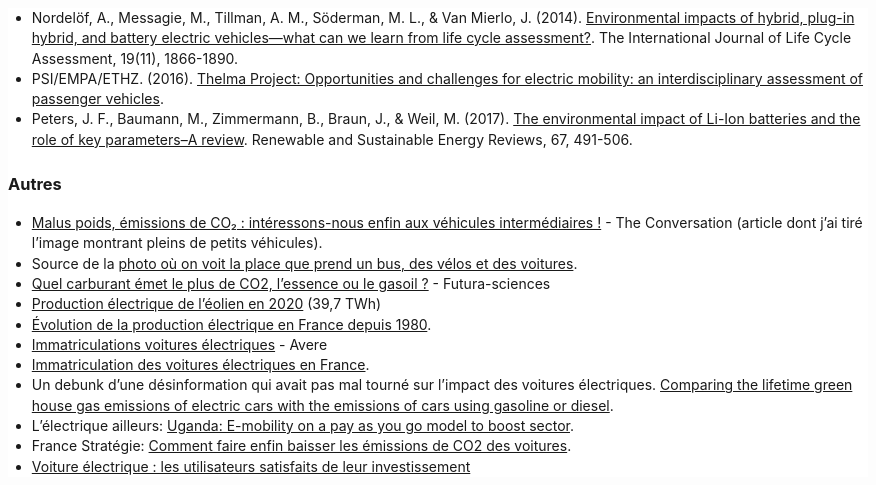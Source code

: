 - Nordelöf, A., Messagie, M., Tillman, A. M., Söderman, M. L., & Van Mierlo, J. (2014). [Environmental impacts of hybrid, plug-in hybrid, and battery electric vehicles—what can we learn from life cycle assessment?](https://link.springer.com/article/10.1007/s11367-014-0788-0). The International Journal of Life Cycle Assessment, 19(11), 1866-1890.
- PSI/EMPA/ETHZ. (2016). [Thelma Project: Opportunities and challenges for electric mobility: an interdisciplinary assessment of passenger vehicles](https://www.psi.ch/lea/HomeEN/Final-Report-THELMA-Project.pdf).
- Peters, J. F., Baumann, M., Zimmermann, B., Braun, J., & Weil, M. (2017). [The environmental impact of Li-Ion batteries and the role of key parameters–A review](https://www.sciencedirect.com/science/article/abs/pii/S1364032116304713). Renewable and Sustainable Energy Reviews, 67, 491-506.

### Autres

- [Malus poids, émissions de CO₂ : intéressons-nous enfin aux véhicules intermédiaires !](https://theconversation.com/malus-poids-emissions-de-co-interessons-nous-enfin-aux-vehicules-intermediaires-148650) - The Conversation (article dont j’ai tiré l’image montrant pleins de petits véhicules).
- Source de la [photo où on voit la place que prend un bus, des vélos et des voitures](https://www.flickr.com/photos/danielbowen/7999510360/).
- [Quel carburant émet le plus de CO2, l’essence ou le gasoil ?](https://www.futura-sciences.com/planete/questions-reponses/automobile-carburant-emet-plus-co2-essence-gasoil-947/) - Futura-sciences  
- [Production électrique de l’éolien en 2020](http://www.journal-eolien.org/tout-sur-l-eolien/la-puissance-eolienne-en-france/) (39,7 TWh)
- [Évolution de la production électrique en France depuis 1980](https://www.eia.gov/international/data/world/electricity/electricity-generation?pd=2&p=00000000000000000000000000000fvu&u=1&f=A&v=line&a=-&i=none&vo=value&t=C&g=none&l=249--77&s=315532800000&e=1546300800000&vb=146&ev=true).
- [Immatriculations voitures électriques](http://www.avere-france.org/Site/Category/?arborescence_id=247) - Avere
- [Immatriculation des voitures électriques en France](https://fr.wikipedia.org/wiki/Voiture_%C3%A9lectrique_en_France#/media/Fichier:EV_Registrations_France_2010_2013.png).
- Un debunk d’une désinformation qui avait pas mal tourné sur l’impact des voitures électriques. [Comparing the lifetime green house gas emissions of electric cars with the emissions of cars using gasoline or diesel](https://www.oliver-krischer.eu/wp-content/uploads/2020/08/English_Studie.pdf).
- L’électrique ailleurs: [Uganda: E-mobility on a pay as you go model to boost sector](https://www.esi-africa.com/industry-sectors/future-energy/uganda-e-mobility-on-a-pay-as-you-go-model-to-boost-sector/).
- France Stratégie: [Comment faire enfin baisser les émissions de CO2 des voitures](https://www.strategie.gouv.fr/publications/faire-enfin-baisser-emissions-de-co2-voitures).
- [Voiture électrique : les utilisateurs satisfaits de leur investissement](https://www.automobile-propre.com/voiture-electrique-utilisateurs-satisfaits-investissement/)
